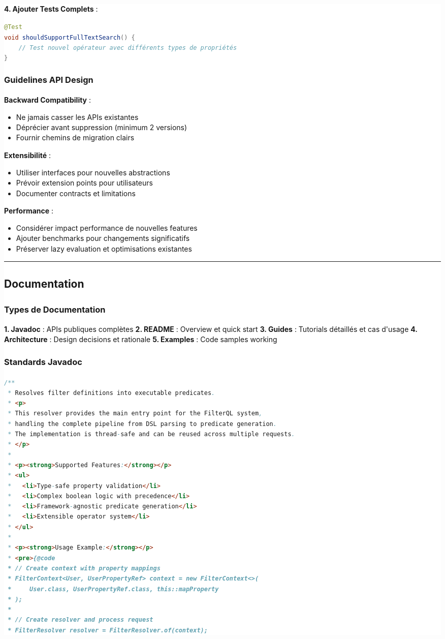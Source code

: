 **4. Ajouter Tests Complets** :
```java
@Test
void shouldSupportFullTextSearch() {
    // Test nouvel opérateur avec différents types de propriétés
}
```

### Guidelines API Design

**Backward Compatibility** :
- Ne jamais casser les APIs existantes
- Déprécier avant suppression (minimum 2 versions)
- Fournir chemins de migration clairs

**Extensibilité** :
- Utiliser interfaces pour nouvelles abstractions
- Prévoir extension points pour utilisateurs
- Documenter contracts et limitations

**Performance** :
- Considérer impact performance de nouvelles features
- Ajouter benchmarks pour changements significatifs
- Préserver lazy evaluation et optimisations existantes

---

## Documentation

### Types de Documentation

**1. Javadoc** : APIs publiques complètes
**2. README** : Overview et quick start
**3. Guides** : Tutorials détaillés et cas d'usage
**4. Architecture** : Design decisions et rationale
**5. Examples** : Code samples working

### Standards Javadoc

```java
/**
 * Resolves filter definitions into executable predicates.
 * <p>
 * This resolver provides the main entry point for the FilterQL system,
 * handling the complete pipeline from DSL parsing to predicate generation.
 * The implementation is thread-safe and can be reused across multiple requests.
 * </p>
 * 
 * <p><strong>Supported Features:</strong></p>
 * <ul>
 *   <li>Type-safe property validation</li>
 *   <li>Complex boolean logic with precedence</li>
 *   <li>Framework-agnostic predicate generation</li>
 *   <li>Extensible operator system</li>
 * </ul>
 * 
 * <p><strong>Usage Example:</strong></p>
 * <pre>{@code
 * // Create context with property mappings
 * FilterContext<User, UserPropertyRef> context = new FilterContext<>(
 *     User.class, UserPropertyRef.class, this::mapProperty
 * );
 * 
 * // Create resolver and process request
 * FilterResolver resolver = FilterResolver.of(context);
```